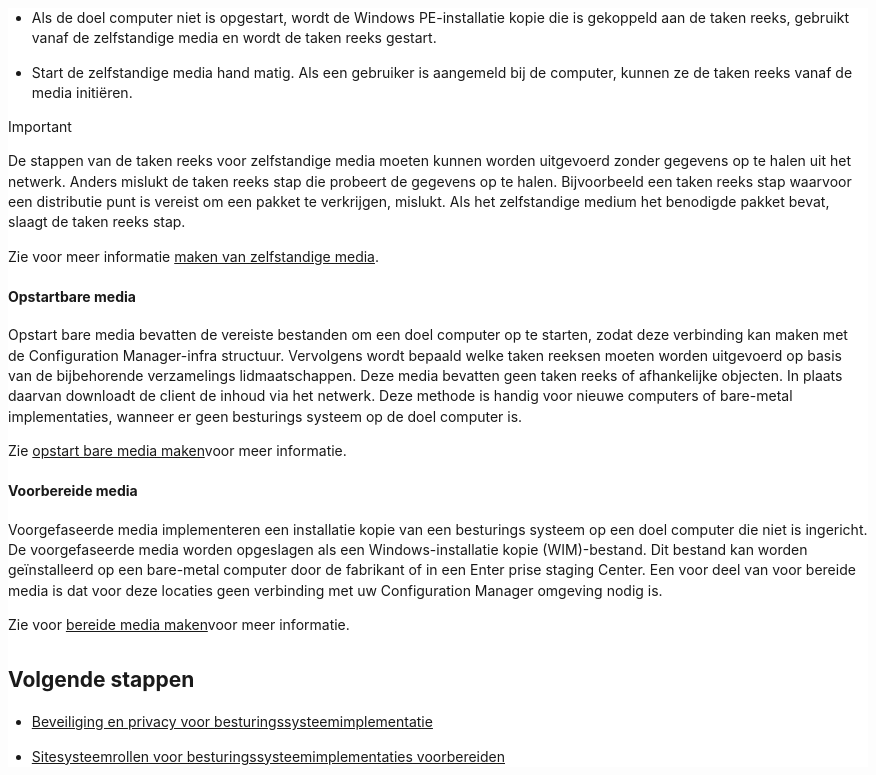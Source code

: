 - Als de doel computer niet is opgestart, wordt de Windows PE-installatie kopie die is gekoppeld aan de taken reeks, gebruikt vanaf de zelfstandige media en wordt de taken reeks gestart.  

- Start de zelfstandige media hand matig. Als een gebruiker is aangemeld bij de computer, kunnen ze de taken reeks vanaf de media initiëren.  

> [!IMPORTANT]  
> De stappen van de taken reeks voor zelfstandige media moeten kunnen worden uitgevoerd zonder gegevens op te halen uit het netwerk. Anders mislukt de taken reeks stap die probeert de gegevens op te halen. Bijvoorbeeld een taken reeks stap waarvoor een distributie punt is vereist om een pakket te verkrijgen, mislukt. Als het zelfstandige medium het benodigde pakket bevat, slaagt de taken reeks stap.  

Zie voor meer informatie [maken van zelfstandige media](../deploy-use/create-stand-alone-media.md).  

#### <a name="bootable-media"></a>Opstartbare media

Opstart bare media bevatten de vereiste bestanden om een doel computer op te starten, zodat deze verbinding kan maken met de Configuration Manager-infra structuur. Vervolgens wordt bepaald welke taken reeksen moeten worden uitgevoerd op basis van de bijbehorende verzamelings lidmaatschappen. Deze media bevatten geen taken reeks of afhankelijke objecten. In plaats daarvan downloadt de client de inhoud via het netwerk. Deze methode is handig voor nieuwe computers of bare-metal implementaties, wanneer er geen besturings systeem op de doel computer is.  

Zie [opstart bare media maken](../deploy-use/create-bootable-media.md)voor meer informatie.  

#### <a name="prestaged-media"></a>Voorbereide media

Voorgefaseerde media implementeren een installatie kopie van een besturings systeem op een doel computer die niet is ingericht. De voorgefaseerde media worden opgeslagen als een Windows-installatie kopie (WIM)-bestand. Dit bestand kan worden geïnstalleerd op een bare-metal computer door de fabrikant of in een Enter prise staging Center. Een voor deel van voor bereide media is dat voor deze locaties geen verbinding met uw Configuration Manager omgeving nodig is.  

Zie voor [bereide media maken](../deploy-use/create-prestaged-media.md)voor meer informatie.  

## <a name="next-steps"></a>Volgende stappen

- [Beveiliging en privacy voor besturingssysteemimplementatie](security-and-privacy-for-operating-system-deployment.md)

- [Sitesysteemrollen voor besturingssysteemimplementaties voorbereiden](../get-started/prepare-site-system-roles-for-operating-system-deployments.md)
